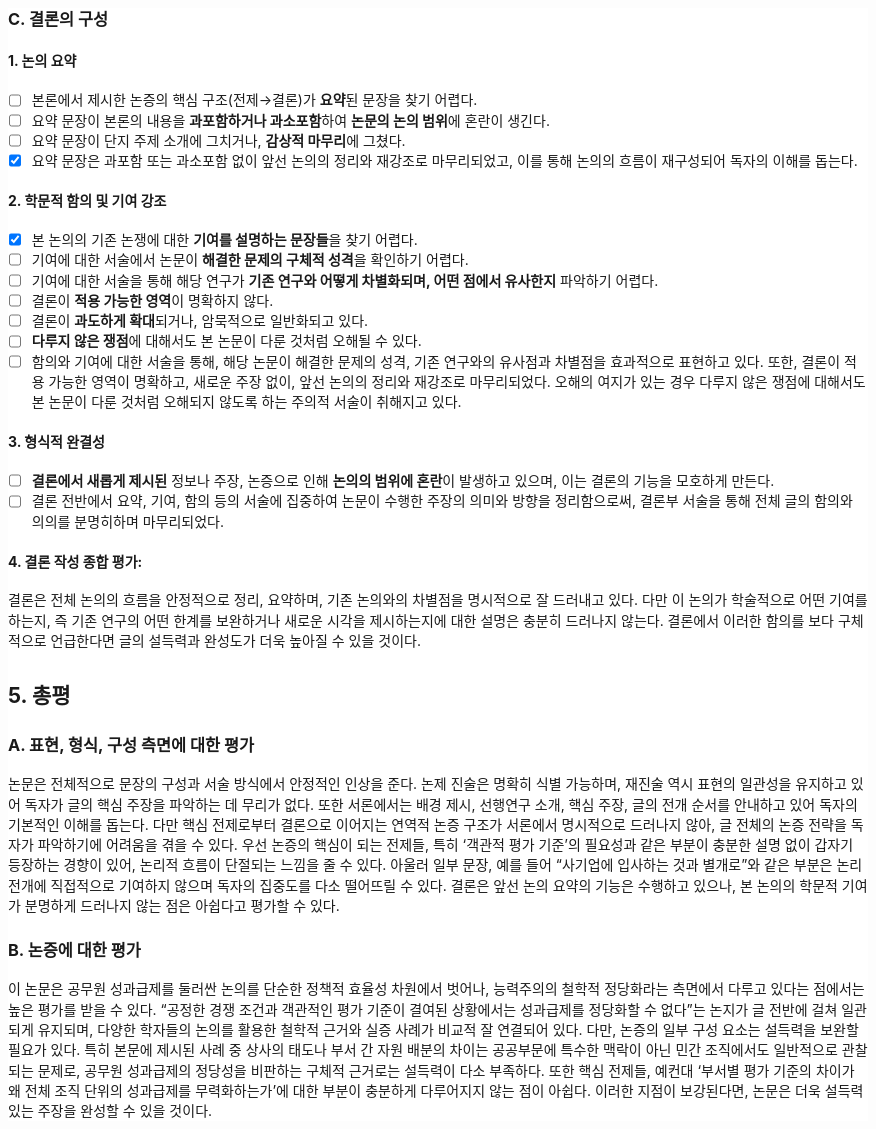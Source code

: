 ### C. 결론의 구성

#### **1. 논의 요약**
- [ ] 본론에서 제시한 논증의 핵심 구조(전제→결론)가 **요약**된 문장을 찾기 어렵다.
- [ ] 요약 문장이 본론의 내용을 **과포함하거나 과소포함**하여 **논문의 논의 범위**에 혼란이 생긴다.
- [ ] 요약 문장이 단지 주제 소개에 그치거나, **감상적 마무리**에 그쳤다.  
- [x] 요약 문장은 과포함 또는 과소포함 없이 앞선 논의의 정리와 재강조로 마무리되었고, 이를 통해 논의의 흐름이 재구성되어 독자의 이해를 돕는다.

#### **2. 학문적 함의 및 기여 강조**
- [x] 본 논의의 기존 논쟁에 대한 **기여를 설명하는 문장들**을 찾기 어렵다. 
- [ ] 기여에 대한 서술에서 논문이 **해결한 문제의 구체적 성격**을 확인하기 어렵다.  
- [ ] 기여에 대한 서술을 통해 해당 연구가 **기존 연구와 어떻게 차별화되며, 어떤 점에서 유사한지** 파악하기 어렵다.
- [ ] 결론이 **적용 가능한 영역**이 명확하지 않다.  
- [ ] 결론이 **과도하게 확대**되거나, 암묵적으로 일반화되고 있다.  
- [ ] **다루지 않은 쟁점**에 대해서도 본 논문이 다룬 것처럼 오해될 수 있다.
- [ ] 함의와 기여에 대한 서술을 통해, 해당 논문이 해결한 문제의 성격, 기존 연구와의 유사점과 차별점을 효과적으로 표현하고 있다. 또한, 결론이 적용 가능한 영역이 명확하고, 새로운 주장 없이, 앞선 논의의 정리와 재강조로 마무리되었다. 오해의 여지가 있는 경우 다루지 않은 쟁점에 대해서도 본 논문이 다룬 것처럼 오해되지 않도록 하는 주의적 서술이 취해지고 있다. 

#### **3. 형식적 완결성** 
- [ ] **결론에서 새롭게 제시된** 정보나 주장, 논증으로 인해 **논의의 범위에 혼란**이 발생하고 있으며, 이는 결론의 기능을 모호하게 만든다.  
- [ ] 결론 전반에서 요약, 기여, 함의 등의 서술에 집중하여 논문이 수행한 주장의 의미와 방향을 정리함으로써, 결론부 서술을 통해 전체 글의 함의와 의의를 분명히하며 마무리되었다.

#### **4. 결론 작성 종합 평가**: 
결론은 전체 논의의 흐름을 안정적으로 정리, 요약하며, 기존 논의와의 차별점을 명시적으로 잘 드러내고 있다. 다만 이 논의가 학술적으로 어떤 기여를 하는지, 즉 기존 연구의 어떤 한계를 보완하거나 새로운 시각을 제시하는지에 대한 설명은 충분히 드러나지 않는다. 결론에서 이러한 함의를 보다 구체적으로 언급한다면 글의 설득력과 완성도가 더욱 높아질 수 있을 것이다.

## 5. 총평

### A. 표현, 형식, 구성 측면에 대한 평가

논문은 전체적으로 문장의 구성과 서술 방식에서 안정적인 인상을 준다. 논제 진술은 명확히 식별 가능하며, 재진술 역시 표현의 일관성을 유지하고 있어 독자가 글의 핵심 주장을 파악하는 데 무리가 없다. 또한 서론에서는 배경 제시, 선행연구 소개, 핵심 주장, 글의 전개 순서를 안내하고 있어 독자의 기본적인 이해를 돕는다. 다만 핵심 전제로부터 결론으로 이어지는 연역적 논증 구조가 서론에서 명시적으로 드러나지 않아, 글 전체의 논증 전략을 독자가 파악하기에 어려움을 겪을 수 있다. 우선 논증의 핵심이 되는 전제들, 특히 ‘객관적 평가 기준’의 필요성과 같은 부분이 충분한 설명 없이 갑자기 등장하는 경향이 있어, 논리적 흐름이 단절되는 느낌을 줄 수 있다.  아울러 일부 문장, 예를 들어 “사기업에 입사하는 것과 별개로”와 같은 부분은 논리 전개에 직접적으로 기여하지 않으며 독자의 집중도를 다소 떨어뜨릴 수 있다. 결론은 앞선 논의 요약의 기능은 수행하고 있으나, 본 논의의 학문적 기여가 분명하게 드러나지 않는 점은 아쉽다고 평가할 수 있다.

### B. 논증에 대한 평가

이 논문은 공무원 성과급제를 둘러싼 논의를 단순한 정책적 효율성 차원에서 벗어나, 능력주의의 철학적 정당화라는 측면에서 다루고 있다는 점에서는 높은 평가를 받을 수 있다. “공정한 경쟁 조건과 객관적인 평가 기준이 결여된 상황에서는 성과급제를 정당화할 수 없다”는 논지가 글 전반에 걸쳐 일관되게 유지되며, 다양한 학자들의 논의를 활용한 철학적 근거와 실증 사례가 비교적 잘 연결되어 있다. 다만, 논증의 일부 구성 요소는 설득력을 보완할 필요가 있다. 특히 본문에 제시된 사례 중 상사의 태도나 부서 간 자원 배분의 차이는 공공부문에 특수한 맥락이 아닌 민간 조직에서도 일반적으로 관찰되는 문제로, 공무원 성과급제의 정당성을 비판하는 구체적 근거로는 설득력이 다소 부족하다. 또한 핵심 전제들, 예컨대 ‘부서별 평가 기준의 차이가 왜 전체 조직 단위의 성과급제를 무력화하는가’에 대한 부분이 충분하게 다루어지지 않는 점이 아쉽다. 이러한 지점이 보강된다면, 논문은 더욱 설득력 있는 주장을 완성할 수 있을 것이다.